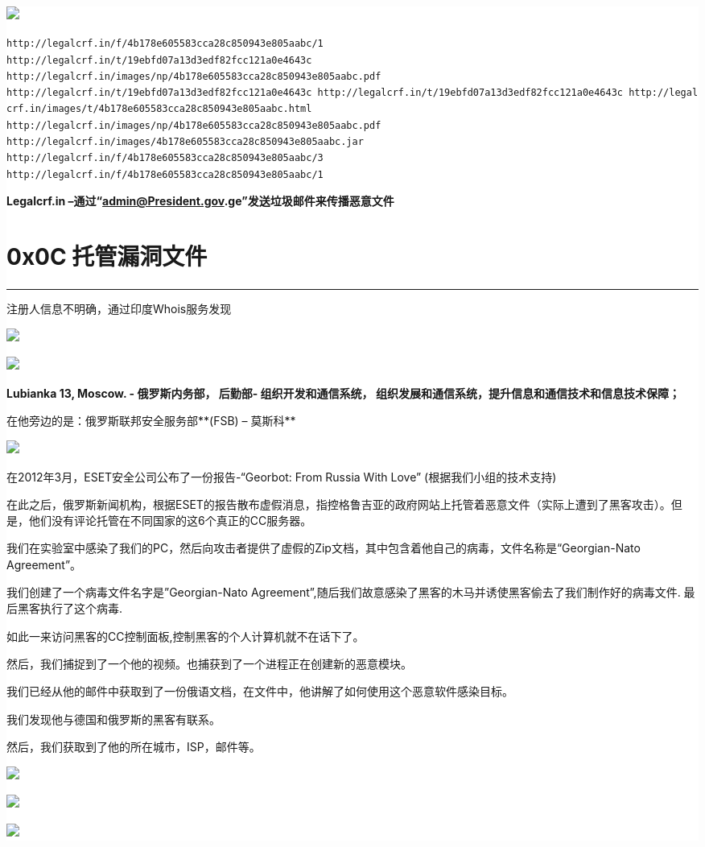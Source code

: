 ![](http://drops.javaweb.org/uploads/images/07b13797397a6b2cc2a8feb0e0cf9039f913dae0.jpg)

```
http://legalcrf.in/f/4b178e605583cca28c850943e805aabc/1
http://legalcrf.in/t/19ebfd07a13d3edf82fcc121a0e4643c 
http://legalcrf.in/images/np/4b178e605583cca28c850943e805aabc.pdf 
http://legalcrf.in/t/19ebfd07a13d3edf82fcc121a0e4643c http://legalcrf.in/t/19ebfd07a13d3edf82fcc121a0e4643c http://legalcrf.in/images/t/4b178e605583cca28c850943e805aabc.html 
http://legalcrf.in/images/np/4b178e605583cca28c850943e805aabc.pdf 
http://legalcrf.in/images/4b178e605583cca28c850943e805aabc.jar 
http://legalcrf.in/f/4b178e605583cca28c850943e805aabc/3 
http://legalcrf.in/f/4b178e605583cca28c850943e805aabc/1

```

**Legalcrf.in –通过“[admin@President.gov](mailto:admin@President.gov).ge”发送垃圾邮件来传播恶意文件**

0x0C 托管漏洞文件
===========

* * *

注册人信息不明确，通过印度Whois服务发现

![](http://drops.javaweb.org/uploads/images/d3093a15bab29325505d992295ea84f5613e9180.jpg)

![](http://drops.javaweb.org/uploads/images/b52ad15529ebc6d9c39cddfe1bd3a79cc14420a2.jpg)

**Lubianka 13, Moscow. - 俄罗斯内务部， 后勤部- 组织开发和通信系统， 组织发展和通信系统，提升信息和通信技术和信息技术保障；**

在他旁边的是：俄罗斯联邦安全服务部**(FSB) – 莫斯科**

![](http://drops.javaweb.org/uploads/images/1bd60baf2d9cb7f44a380596725dd9e9f55d9896.jpg)

在2012年3月，ESET安全公司公布了一份报告-“Georbot: From Russia With Love” (根据我们小组的技术支持)

在此之后，俄罗斯新闻机构，根据ESET的报告散布虚假消息，指控格鲁吉亚的政府网站上托管着恶意文件（实际上遭到了黑客攻击）。但是，他们没有评论托管在不同国家的这6个真正的CC服务器。

我们在实验室中感染了我们的PC，然后向攻击者提供了虚假的Zip文档，其中包含着他自己的病毒，文件名称是“Georgian-Nato Agreement”。

我们创建了一个病毒文件名字是”Georgian-Nato Agreement”,随后我们故意感染了黑客的木马并诱使黑客偷去了我们制作好的病毒文件. 最后黑客执行了这个病毒.

如此一来访问黑客的CC控制面板,控制黑客的个人计算机就不在话下了。

然后，我们捕捉到了一个他的视频。也捕获到了一个进程正在创建新的恶意模块。

我们已经从他的邮件中获取到了一份俄语文档，在文件中，他讲解了如何使用这个恶意软件感染目标。

我们发现他与德国和俄罗斯的黑客有联系。

然后，我们获取到了他的所在城市，ISP，邮件等。

![](http://drops.javaweb.org/uploads/images/04cea06c59677236e201efa0793e5b8f6a0ef5b5.jpg)

![](http://drops.javaweb.org/uploads/images/3ece3fae22973eb99bd55cb46c31e7eb860e721a.jpg)

![](http://drops.javaweb.org/uploads/images/aa4217cfdc441d89162581fbf67da3dc12ca1318.jpg)
